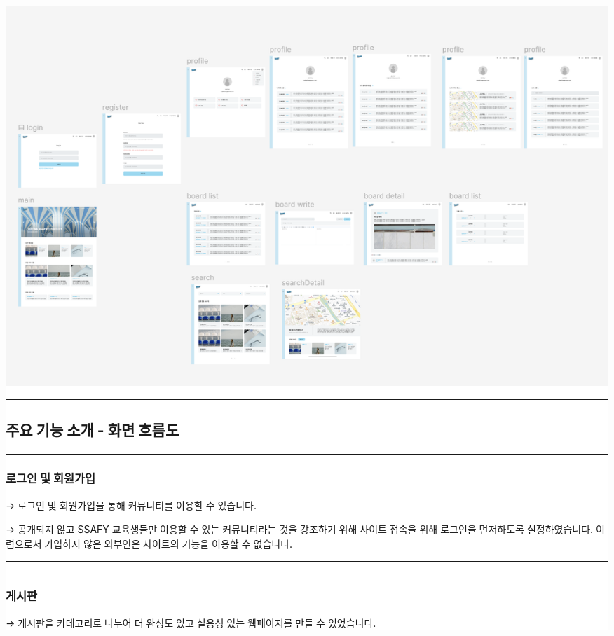  ![screen_ssafy.png](./img/screen_ssafy.png)

---

## 주요 기능 소개 - 화면 흐름도

---

### 로그인 및 회원가입

→ 로그인 및 회원가입을 통해 커뮤니티를 이용할 수 있습니다.

→ 공개되지 않고 SSAFY 교육생들만 이용할 수 있는 커뮤니티라는 것을 강조하기 위해 사이트 접속을 위해 로그인을 먼저하도록 설정하였습니다. 이럼으로서 가입하지 않은 외부인은 사이트의 기능을 이용할 수 없습니다.

---

---

### 게시판

→ 게시판을 카테고리로 나누어 더 완성도 있고 실용성 있는 웹페이지를 만들 수 있었습니다.
